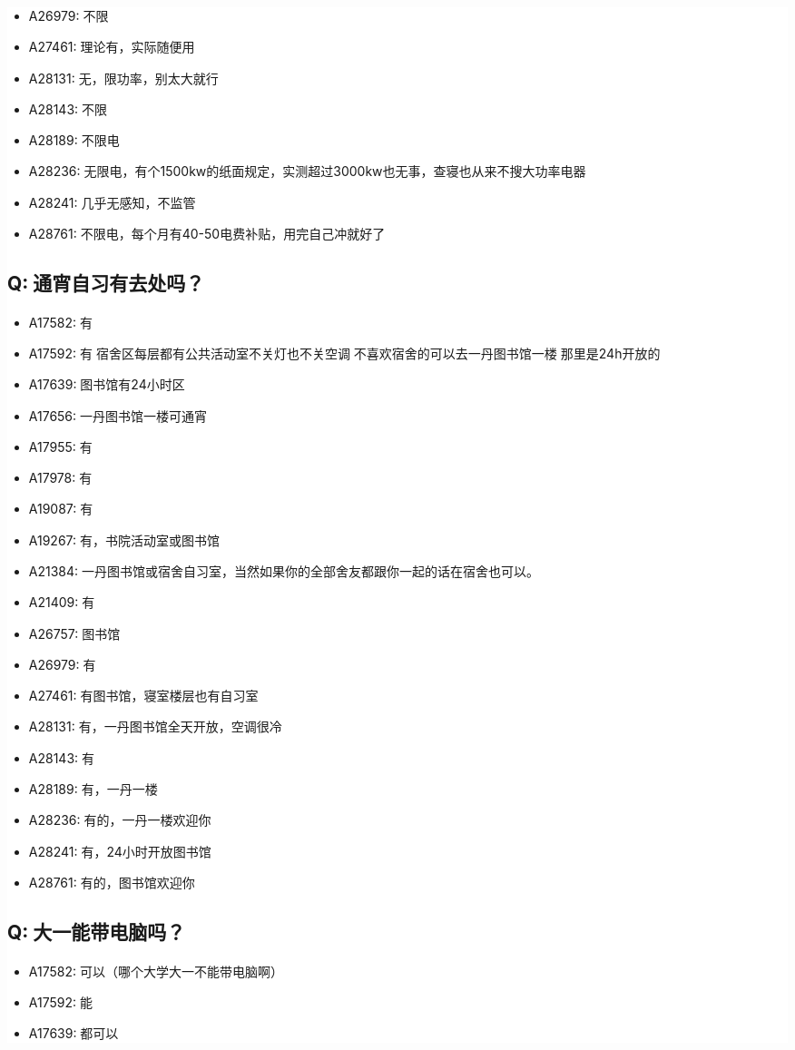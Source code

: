 - A26979: 不限

- A27461: 理论有，实际随便用

- A28131: 无，限功率，别太大就行

- A28143: 不限

- A28189: 不限电

- A28236: 无限电，有个1500kw的纸面规定，实测超过3000kw也无事，查寝也从来不搜大功率电器

- A28241: 几乎无感知，不监管

- A28761: 不限电，每个月有40-50电费补贴，用完自己冲就好了

## Q: 通宵自习有去处吗？

- A17582: 有

- A17592: 有 宿舍区每层都有公共活动室不关灯也不关空调 不喜欢宿舍的可以去一丹图书馆一楼 那里是24h开放的

- A17639: 图书馆有24小时区

- A17656: 一丹图书馆一楼可通宵

- A17955: 有

- A17978: 有

- A19087: 有

- A19267: 有，书院活动室或图书馆

- A21384: 一丹图书馆或宿舍自习室，当然如果你的全部舍友都跟你一起的话在宿舍也可以。

- A21409: 有

- A26757: 图书馆

- A26979: 有

- A27461: 有图书馆，寝室楼层也有自习室

- A28131: 有，一丹图书馆全天开放，空调很冷

- A28143: 有

- A28189: 有，一丹一楼

- A28236: 有的，一丹一楼欢迎你

- A28241: 有，24小时开放图书馆

- A28761: 有的，图书馆欢迎你

## Q: 大一能带电脑吗？

- A17582: 可以（哪个大学大一不能带电脑啊）

- A17592: 能

- A17639: 都可以
